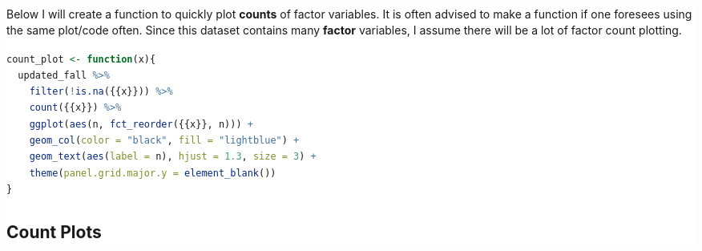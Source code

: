 Below I will create a function to quickly plot **counts** of factor
variables. It is often advised to make a function if one foresees using
the same plot/code often. Since this dataset contains many **factor**
variables, I assume there will be a lot of factor count plotting.

``` r
count_plot <- function(x){
  updated_fall %>% 
    filter(!is.na({{x}})) %>% 
    count({{x}}) %>% 
    ggplot(aes(n, fct_reorder({{x}}, n))) + 
    geom_col(color = "black", fill = "lightblue") +
    geom_text(aes(label = n), hjust = 1.3, size = 3) +
    theme(panel.grid.major.y = element_blank())
}
```

## Count Plots
